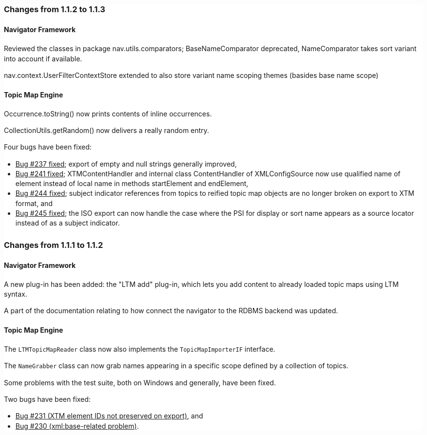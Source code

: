 ### Changes from 1.1.2 to 1.1.3 ###

#### Navigator Framework ####

Reviewed the classes in package nav.utils.comparators; BaseNameComparator deprecated, NameComparator
takes sort variant into account if available.

nav.context.UserFilterContextStore extended to also store variant name scoping themes (basides base
name scope)

#### Topic Map Engine ####

Occurrence.toString() now prints contents of inline occurrences.

CollectionUtils.getRandom() now delivers a really random entry.

Four bugs have been fixed:

*  [Bug #237 fixed](http://www.ontopia.net/bugs/showbug.cgi?id=237); export of empty and null strings
   generally improved,
*  [Bug #241 fixed](http://www.ontopia.net/bugs/showbug.cgi?id=241); XTMContentHandler and internal
   class ContentHandler of XMLConfigSource now use qualified name of element instead of local name in
   methods startElement and endElement,
*  [Bug #244 fixed](http://www.ontopia.net/bugs/showbug.cgi?id=244); subject indicator references from
   topics to reified topic map objects are no longer broken on export to XTM format,
   and
*  [Bug #245 fixed](http://www.ontopia.net/bugs/showbug.cgi?id=245); the ISO export can now handle the
   case where the PSI for display or sort name appears as a source locator instead of as a subject
   indicator.

### Changes from 1.1.1 to 1.1.2 ###

#### Navigator Framework ####

A new plug-in has been added: the "LTM add" plug-in, which lets you add content to already loaded
topic maps using LTM syntax.

A part of the documentation relating to how connect the navigator to the RDBMS backend was updated.

#### Topic Map Engine ####

The `LTMTopicMapReader` class now also implements the `TopicMapImporterIF` interface.

The `NameGrabber` class can now grab names appearing in a specific scope defined by a collection of
topics.

Some problems with the test suite, both on Windows and generally, have been fixed.

Two bugs have been fixed:

*  [Bug #231 (XTM element IDs not preserved on
   export)](http://www.ontopia.net/bugs/showbug.cgi?id=231), and
*  [Bug #230 (xml:base-related problem)](http://www.ontopia.net/bugs/showbug.cgi?id=230).
